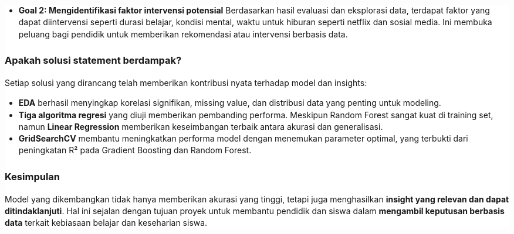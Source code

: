 * **Goal 2: Mengidentifikasi faktor intervensi potensial**
  Berdasarkan hasil evaluasi dan eksplorasi data, terdapat faktor yang dapat diintervensi seperti durasi belajar, kondisi mental, waktu untuk hiburan seperti netflix dan sosial media. Ini membuka peluang bagi pendidik untuk memberikan rekomendasi atau intervensi berbasis data.

### Apakah solusi statement berdampak?

Setiap solusi yang dirancang telah memberikan kontribusi nyata terhadap model dan insights:

* **EDA** berhasil menyingkap korelasi signifikan, missing value, dan distribusi data yang penting untuk modeling.
* **Tiga algoritma regresi** yang diuji memberikan pembanding performa. Meskipun Random Forest sangat kuat di training set, namun **Linear Regression** memberikan keseimbangan terbaik antara akurasi dan generalisasi.
* **GridSearchCV** membantu meningkatkan performa model dengan menemukan parameter optimal, yang terbukti dari peningkatan R² pada Gradient Boosting dan Random Forest.

### Kesimpulan

Model yang dikembangkan tidak hanya memberikan akurasi yang tinggi, tetapi juga menghasilkan **insight yang relevan dan dapat ditindaklanjuti**. Hal ini sejalan dengan tujuan proyek untuk membantu pendidik dan siswa dalam **mengambil keputusan berbasis data** terkait kebiasaan belajar dan keseharian siswa.

